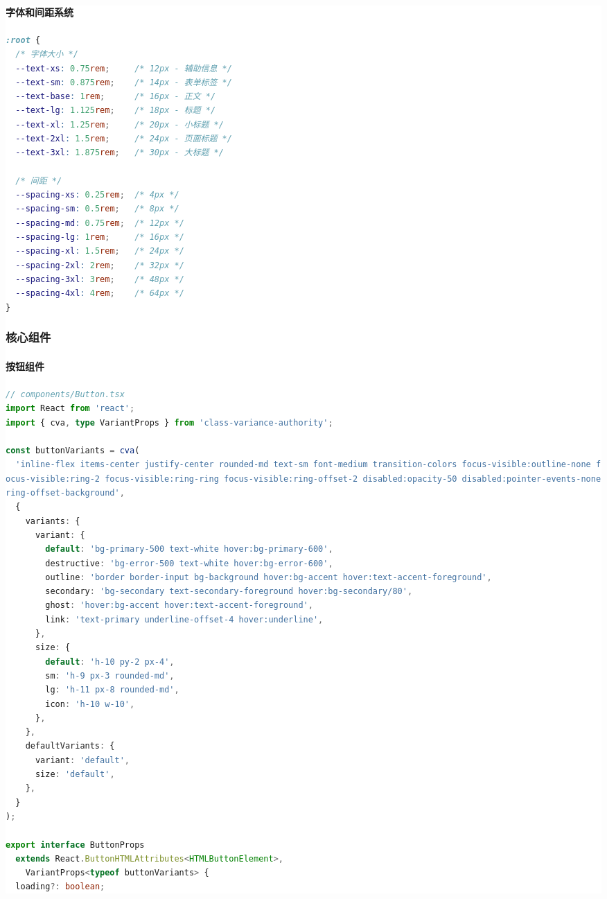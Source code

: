 #### 字体和间距系统
```css
:root {
  /* 字体大小 */
  --text-xs: 0.75rem;     /* 12px - 辅助信息 */
  --text-sm: 0.875rem;    /* 14px - 表单标签 */
  --text-base: 1rem;      /* 16px - 正文 */
  --text-lg: 1.125rem;    /* 18px - 标题 */
  --text-xl: 1.25rem;     /* 20px - 小标题 */
  --text-2xl: 1.5rem;     /* 24px - 页面标题 */
  --text-3xl: 1.875rem;   /* 30px - 大标题 */
  
  /* 间距 */
  --spacing-xs: 0.25rem;  /* 4px */
  --spacing-sm: 0.5rem;   /* 8px */
  --spacing-md: 0.75rem;  /* 12px */
  --spacing-lg: 1rem;     /* 16px */
  --spacing-xl: 1.5rem;   /* 24px */
  --spacing-2xl: 2rem;    /* 32px */
  --spacing-3xl: 3rem;    /* 48px */
  --spacing-4xl: 4rem;    /* 64px */
}
```

### 核心组件

#### 按钮组件
```typescript
// components/Button.tsx
import React from 'react';
import { cva, type VariantProps } from 'class-variance-authority';

const buttonVariants = cva(
  'inline-flex items-center justify-center rounded-md text-sm font-medium transition-colors focus-visible:outline-none focus-visible:ring-2 focus-visible:ring-ring focus-visible:ring-offset-2 disabled:opacity-50 disabled:pointer-events-none ring-offset-background',
  {
    variants: {
      variant: {
        default: 'bg-primary-500 text-white hover:bg-primary-600',
        destructive: 'bg-error-500 text-white hover:bg-error-600',
        outline: 'border border-input bg-background hover:bg-accent hover:text-accent-foreground',
        secondary: 'bg-secondary text-secondary-foreground hover:bg-secondary/80',
        ghost: 'hover:bg-accent hover:text-accent-foreground',
        link: 'text-primary underline-offset-4 hover:underline',
      },
      size: {
        default: 'h-10 py-2 px-4',
        sm: 'h-9 px-3 rounded-md',
        lg: 'h-11 px-8 rounded-md',
        icon: 'h-10 w-10',
      },
    },
    defaultVariants: {
      variant: 'default',
      size: 'default',
    },
  }
);

export interface ButtonProps
  extends React.ButtonHTMLAttributes<HTMLButtonElement>,
    VariantProps<typeof buttonVariants> {
  loading?: boolean;
```